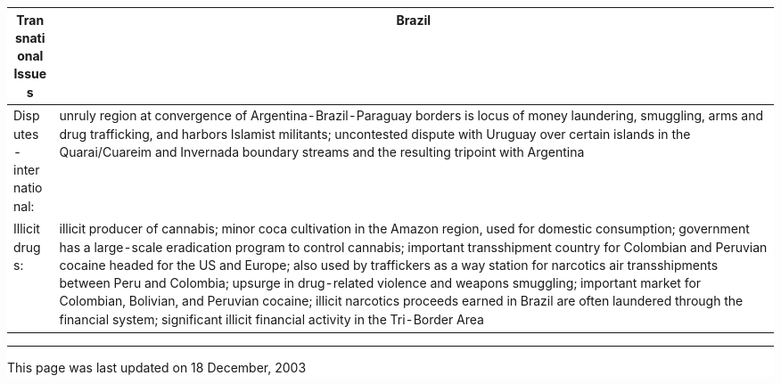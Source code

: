 | Transnational Issues | Brazil |
| --- | --- |
| Disputes - international: | unruly region at convergence of Argentina-Brazil-Paraguay borders is locus of money laundering, smuggling, arms and drug trafficking, and harbors Islamist militants; uncontested dispute with Uruguay over certain islands in the Quarai/Cuareim and Invernada boundary streams and the resulting tripoint with Argentina |
| Illicit drugs: | illicit producer of cannabis; minor coca cultivation in the Amazon region, used for domestic consumption; government has a large-scale eradication program to control cannabis; important transshipment country for Colombian and Peruvian cocaine headed for the US and Europe; also used by traffickers as a way station for narcotics air transshipments between Peru and Colombia; upsurge in drug-related violence and weapons smuggling; important market for Colombian, Bolivian, and Peruvian cocaine; illicit narcotics proceeds earned in Brazil are often laundered through the financial system; significant illicit financial activity in the Tri-Border Area |

---
This page was last updated on 18 December, 2003